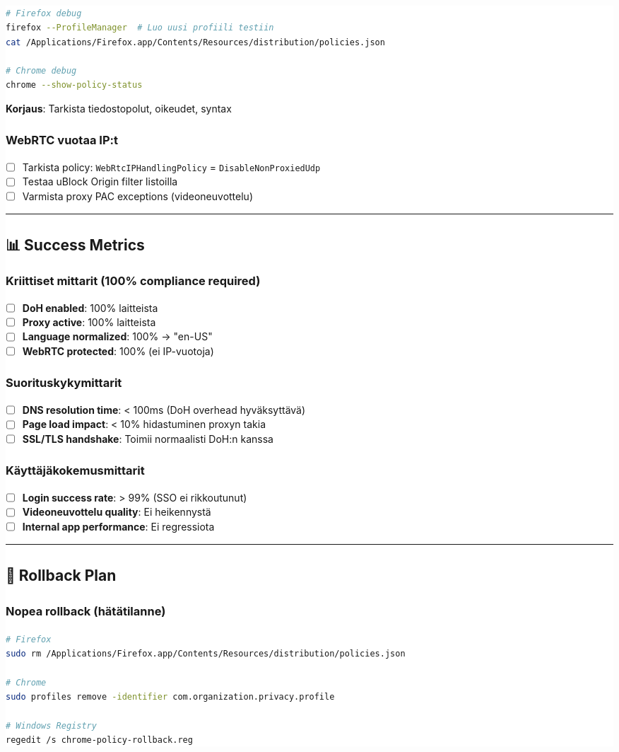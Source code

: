 ```bash
# Firefox debug
firefox --ProfileManager  # Luo uusi profiili testiin
cat /Applications/Firefox.app/Contents/Resources/distribution/policies.json

# Chrome debug
chrome --show-policy-status
```

**Korjaus**: Tarkista tiedostopolut, oikeudet, syntax

### WebRTC vuotaa IP:t

- [ ] Tarkista policy: `WebRtcIPHandlingPolicy` = `DisableNonProxiedUdp`
- [ ] Testaa uBlock Origin filter listoilla
- [ ] Varmista proxy PAC exceptions (videoneuvottelu)

---

## 📊 Success Metrics

### Kriittiset mittarit (100% compliance required)

- [ ] **DoH enabled**: 100% laitteista
- [ ] **Proxy active**: 100% laitteista
- [ ] **Language normalized**: 100% → "en-US"
- [ ] **WebRTC protected**: 100% (ei IP-vuotoja)

### Suorituskykymittarit

- [ ] **DNS resolution time**: < 100ms (DoH overhead hyväksyttävä)
- [ ] **Page load impact**: < 10% hidastuminen proxyn takia
- [ ] **SSL/TLS handshake**: Toimii normaalisti DoH:n kanssa

### Käyttäjäkokemusmittarit

- [ ] **Login success rate**: > 99% (SSO ei rikkoutunut)
- [ ] **Videoneuvottelu quality**: Ei heikennystä
- [ ] **Internal app performance**: Ei regressiota

---

## 🔄 Rollback Plan

### Nopea rollback (hätätilanne)

```bash
# Firefox
sudo rm /Applications/Firefox.app/Contents/Resources/distribution/policies.json

# Chrome
sudo profiles remove -identifier com.organization.privacy.profile

# Windows Registry
regedit /s chrome-policy-rollback.reg
```
